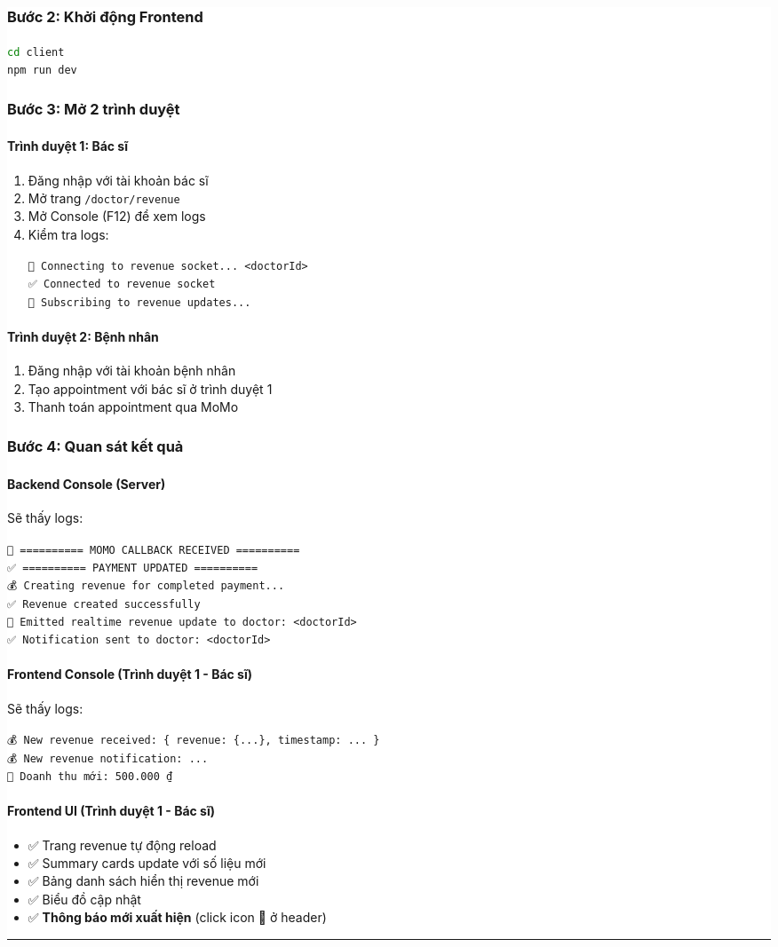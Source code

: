 ### **Bước 2: Khởi động Frontend**
```bash
cd client
npm run dev
```

### **Bước 3: Mở 2 trình duyệt**

#### **Trình duyệt 1: Bác sĩ**
1. Đăng nhập với tài khoản bác sĩ
2. Mở trang `/doctor/revenue`
3. Mở Console (F12) để xem logs
4. Kiểm tra logs:
   ```
   🔌 Connecting to revenue socket... <doctorId>
   ✅ Connected to revenue socket
   📡 Subscribing to revenue updates...
   ```

#### **Trình duyệt 2: Bệnh nhân**
1. Đăng nhập với tài khoản bệnh nhân
2. Tạo appointment với bác sĩ ở trình duyệt 1
3. Thanh toán appointment qua MoMo

### **Bước 4: Quan sát kết quả**

#### **Backend Console (Server)**
Sẽ thấy logs:
```
🔔 ========== MOMO CALLBACK RECEIVED ==========
✅ ========== PAYMENT UPDATED ==========
💰 Creating revenue for completed payment...
✅ Revenue created successfully
🔔 Emitted realtime revenue update to doctor: <doctorId>
✅ Notification sent to doctor: <doctorId>
```

#### **Frontend Console (Trình duyệt 1 - Bác sĩ)**
Sẽ thấy logs:
```
💰 New revenue received: { revenue: {...}, timestamp: ... }
💰 New revenue notification: ...
🎉 Doanh thu mới: 500.000 ₫
```

#### **Frontend UI (Trình duyệt 1 - Bác sĩ)**
- ✅ Trang revenue tự động reload
- ✅ Summary cards update với số liệu mới
- ✅ Bảng danh sách hiển thị revenue mới
- ✅ Biểu đồ cập nhật
- ✅ **Thông báo mới xuất hiện** (click icon 🔔 ở header)

---